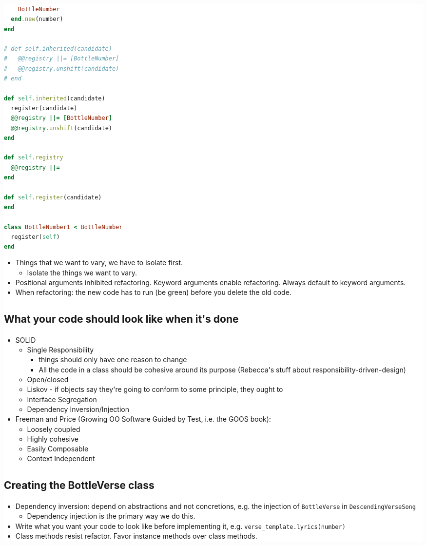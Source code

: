 ```ruby
    BottleNumber
  end.new(number)
end

# def self.inherited(candidate)
#   @@registry ||= [BottleNumber]
#   @@registry.unshift(candidate)
# end

def self.inherited(candidate)
  register(candidate)
  @@registry ||= [BottleNumber]
  @@registry.unshift(candidate)
end

def self.registry
  @@registry ||=
end

def self.register(candidate)
end

class BottleNumber1 < BottleNumber
  register(self)
end
```

* Things that we want to vary, we have to isolate first.
  * Isolate the things we want to vary.
* Positional arguments inhibited refactoring. Keyword arguments enable refactoring. Always default to keyword arguments.
* When refactoring: the new code has to run (be green) before you delete the old code.

## What your code should look like when it's done
* SOLID
  * Single Responsibility
    * things should only have one reason to change
    * All the code in a class should be cohesive around its purpose (Rebecca's stuff about responsibility-driven-design)
  * Open/closed
  * Liskov - if objects say they're going to conform to some principle, they ought to
  * Interface Segregation
  * Dependency Inversion/Injection
* Freeman and Price (Growing OO Software Guided by Test, i.e. the GOOS book):
  * Loosely coupled
  * Highly cohesive
  * Easily Composable
  * Context Independent

## Creating the BottleVerse class
* Dependency inversion: depend on abstractions and not concretions, e.g. the injection of `BottleVerse` in `DescendingVerseSong`
  * Dependency injection is the primary way we do this.
* Write what you want your code to look like before implementing it, e.g. `verse_template.lyrics(number)`
* Class methods resist refactor. Favor instance methods over class methods.
